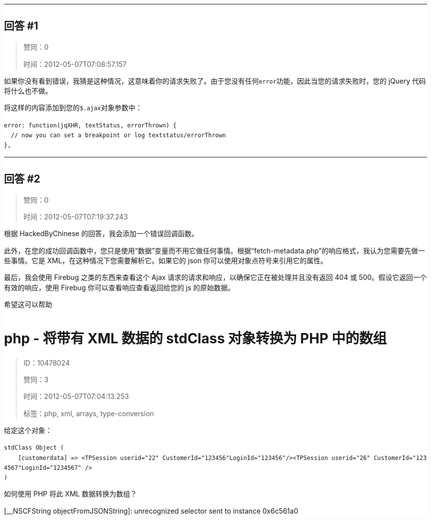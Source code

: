 * * *

## 回答 #1

> 赞同：0
> 
> 时间：2012-05-07T07:08:57.157

如果你没有看到错误，我猜是这种情况，这意味着你的请求失败了。由于您没有任何`error`功能，因此当您的请求失败时，您的 jQuery 代码将什么也不做。

将这样的内容添加到您的`$.ajax`对象参数中：

```
error: function(jqXHR, textStatus, errorThrown) {
  // now you can set a breakpoint or log textstatus/errorThrown
}, 
```

* * *

## 回答 #2

> 赞同：0
> 
> 时间：2012-05-07T07:19:37.243

根据 HackedByChinese 的回答，我会添加一个错误回调函数。

此外，在您的成功回调函数中，您只是使用“数据”变量而不用它做任何事情。根据“fetch-metadata.php”的响应格式，我认为您需要先做一些事情。它是 XML，在这种情况下您需要解析它。如果它的 json 你可以使用对象点符号来引用它的属性。

最后，我会使用 Firebug 之类的东西来查看这个 Ajax 请求的请求和响应，以确保它正在被处理并且没有返回 404 或 500。假设它返回一个有效的响应，使用 Firebug 你可以查看响应查看返回给您的 js 的原始数据。

希望这可以帮助

# php - 将带有 XML 数据的 stdClass 对象转换为 PHP 中的数组

> ID：10478024
> 
> 赞同：3
> 
> 时间：2012-05-07T07:04:13.253
> 
> 标签：php, xml, arrays, type-conversion

给定这个对象：

```
stdClass Object (
    [customerdata] => <TPSession userid="22" CustomerId="123456"LoginId="123456"/><TPSession userid="26" CustomerId="1234567"LoginId="1234567" />
) 
```

如何使用 PHP 将此 XML 数据转换为数组？


[__NSCFString objectFromJSONString]: unrecognized selector sent to instance 0x6c561a0 
